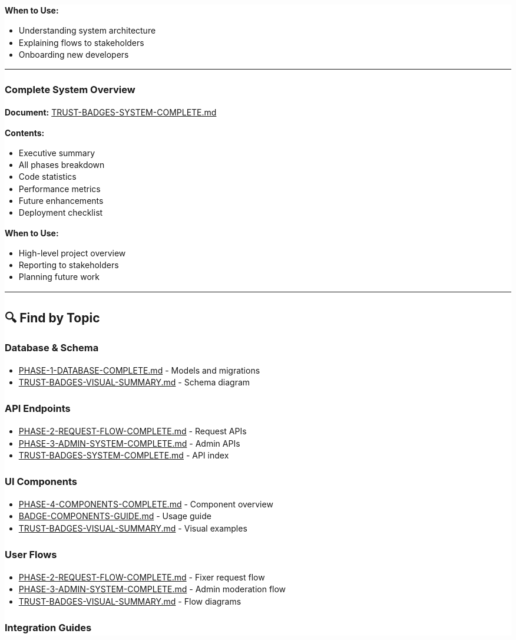 **When to Use:**

- Understanding system architecture
- Explaining flows to stakeholders
- Onboarding new developers

---

### Complete System Overview

**Document:** [TRUST-BADGES-SYSTEM-COMPLETE.md](./TRUST-BADGES-SYSTEM-COMPLETE.md)

**Contents:**

- Executive summary
- All phases breakdown
- Code statistics
- Performance metrics
- Future enhancements
- Deployment checklist

**When to Use:**

- High-level project overview
- Reporting to stakeholders
- Planning future work

---

## 🔍 Find by Topic

### Database & Schema

- [PHASE-1-DATABASE-COMPLETE.md](./PHASE-1-DATABASE-COMPLETE.md) - Models and migrations
- [TRUST-BADGES-VISUAL-SUMMARY.md](./TRUST-BADGES-VISUAL-SUMMARY.md) - Schema diagram

### API Endpoints

- [PHASE-2-REQUEST-FLOW-COMPLETE.md](./PHASE-2-REQUEST-FLOW-COMPLETE.md) - Request APIs
- [PHASE-3-ADMIN-SYSTEM-COMPLETE.md](./PHASE-3-ADMIN-SYSTEM-COMPLETE.md) - Admin APIs
- [TRUST-BADGES-SYSTEM-COMPLETE.md](./TRUST-BADGES-SYSTEM-COMPLETE.md) - API index

### UI Components

- [PHASE-4-COMPONENTS-COMPLETE.md](./PHASE-4-COMPONENTS-COMPLETE.md) - Component overview
- [BADGE-COMPONENTS-GUIDE.md](./BADGE-COMPONENTS-GUIDE.md) - Usage guide
- [TRUST-BADGES-VISUAL-SUMMARY.md](./TRUST-BADGES-VISUAL-SUMMARY.md) - Visual examples

### User Flows

- [PHASE-2-REQUEST-FLOW-COMPLETE.md](./PHASE-2-REQUEST-FLOW-COMPLETE.md) - Fixer request flow
- [PHASE-3-ADMIN-SYSTEM-COMPLETE.md](./PHASE-3-ADMIN-SYSTEM-COMPLETE.md) - Admin moderation flow
- [TRUST-BADGES-VISUAL-SUMMARY.md](./TRUST-BADGES-VISUAL-SUMMARY.md) - Flow diagrams

### Integration Guides
